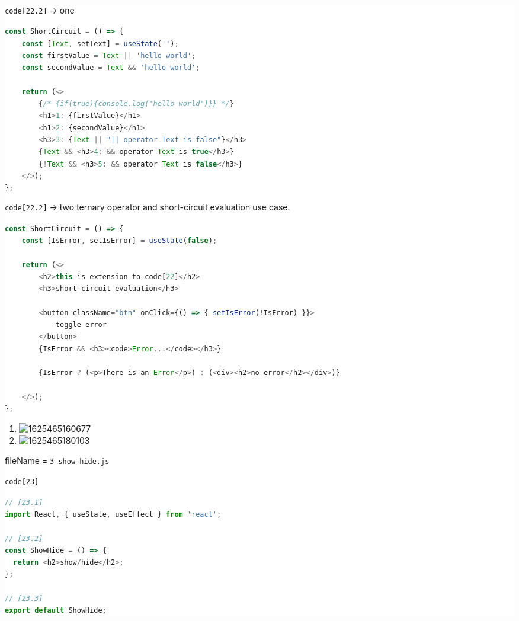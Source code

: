 `code[22.2]` → one

```javascript
const ShortCircuit = () => {
    const [Text, setText] = useState('');
    const firstValue = Text || 'hello world';
    const secondValue = Text && 'hello world';

    return (<>
        {/* {if(true){console.log('hello world')}} */}
        <h1>1: {firstValue}</h1>
        <h1>2: {secondValue}</h1>
        <h3>3: {Text || "|| operator Text is false"}</h3>
        {Text && <h3>4: && operator Text is true</h3>}
        {!Text && <h3>5: && operator Text is false</h3>}
    </>);
};
```

`code[22.2]` → two
ternary operator and short-circuit evaluation use case.

```javascript
const ShortCircuit = () => {
    const [IsError, setIsError] = useState(false);

    return (<>
        <h2>this is extension to code[22]</h2>
        <h3>short-circuit evaluation</h3>

        <button className="btn" onClick={() => { setIsError(!IsError) }}>
            toggle error
        </button>
        {IsError && <h3><code>Error...</code></h3>}

        {IsError ? (<p>There is an Error</p>) : (<div><h2>no error</h2></div>)}

    </>);
};
```

1.  ![1625465160677](../_resources/1625465160677)
2.  ![1625465180103](../_resources/1625465180103)

fileName = `3-show-hide.js`

`code[23]`

```javascript
// [23.1]
import React, { useState, useEffect } from 'react';

// [23.2]
const ShowHide = () => {
  return <h2>show/hide</h2>;
};

// [23.3]
export default ShowHide;
```
